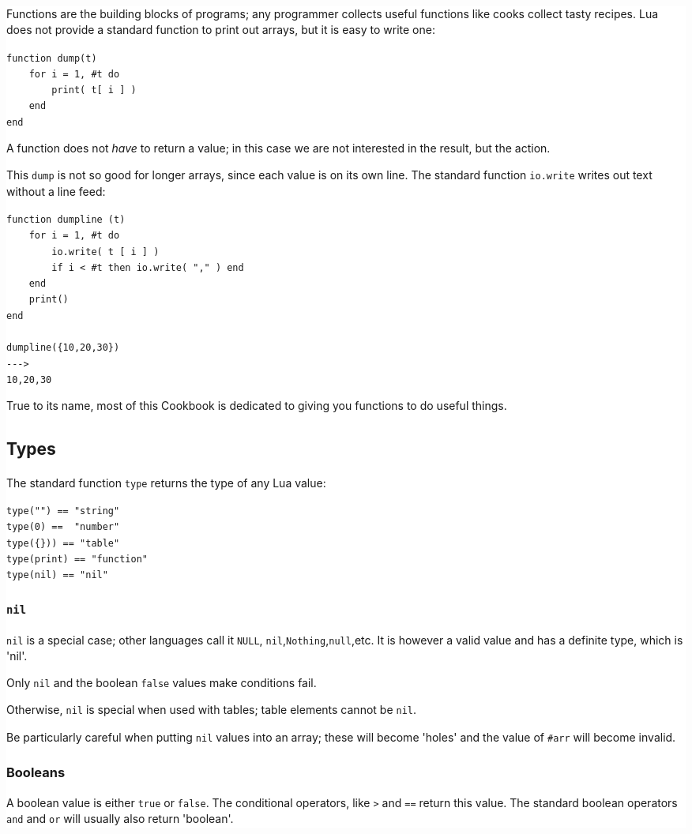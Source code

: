 Functions are the building blocks of programs; any programmer collects useful functions
like cooks collect tasty recipes.  Lua does not provide a standard function to print
out arrays, but it is easy to write one:

    function dump(t)
        for i = 1, #t do
            print( t[ i ] )
        end
    end

A function does not _have_ to return a value; in this case we are not interested in the
result, but the action.

This `dump` is not so good for longer arrays, since each value is on its own line. The
standard function `io.write` writes out text without a line feed:

    function dumpline (t)
        for i = 1, #t do
            io.write( t [ i ] )
            if i < #t then io.write( "," ) end
        end
        print()
    end

    dumpline({10,20,30})
    --->
    10,20,30

True to its name, most of this Cookbook is dedicated to giving you functions to do
useful things.

## Types

The standard function `type` returns the type of any Lua value:

    type("") == "string"
    type(0) ==  "number"
    type({})) == "table"
    type(print) == "function"
    type(nil) == "nil"

### `nil`

`nil` is a special case; other languages call it `NULL`, `nil`,`Nothing`,`null`,etc.
It is however a valid value and has a definite type, which is 'nil'.

Only `nil` and the boolean `false` values make conditions fail.

Otherwise, `nil` is special when used with tables; table elements cannot be `nil`.

Be particularly careful when putting `nil` values into an array; these will become
'holes' and the value of `#arr` will become invalid.

### Booleans

A boolean value is either `true` or `false`. The conditional operators, like `>`
and `==` return this value. The standard boolean operators `and` and `or` will
usually also return 'boolean'.
